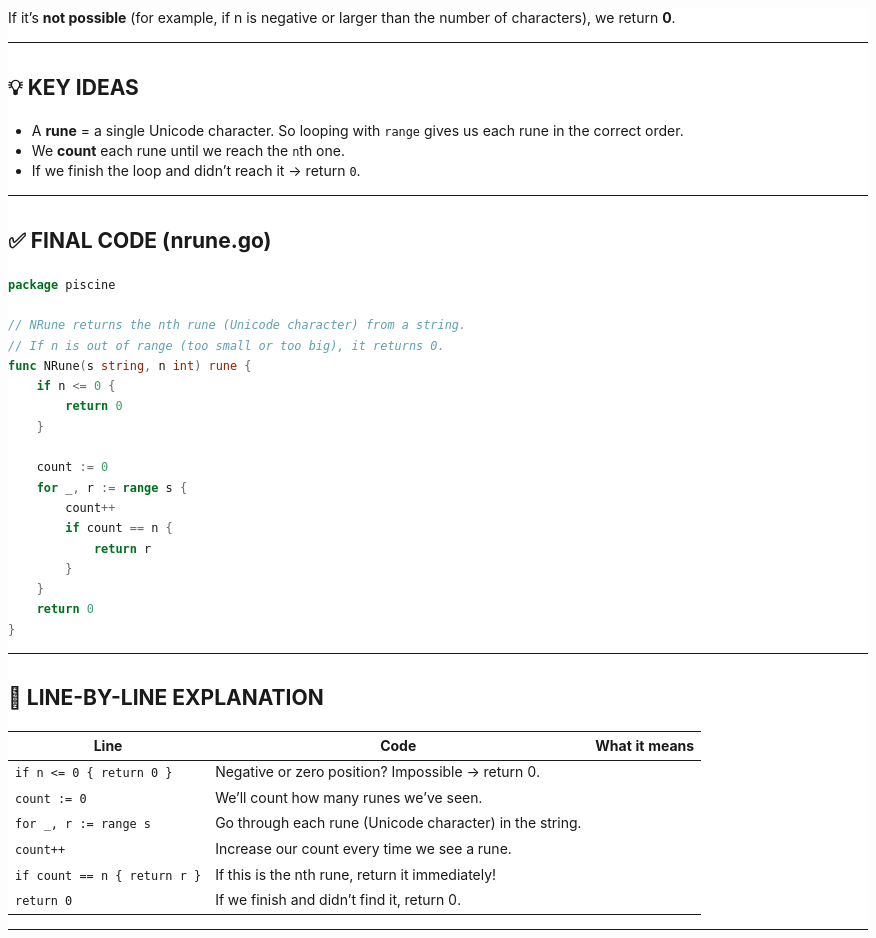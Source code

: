 If it’s **not possible** (for example, if n is negative or larger than the number of characters), we return **0**.

---

## 💡 KEY IDEAS

* A **rune** = a single Unicode character.
  So looping with `range` gives us each rune in the correct order.
* We **count** each rune until we reach the `n`th one.
* If we finish the loop and didn’t reach it → return `0`.

---

## ✅ FINAL CODE (nrune.go)

```go
package piscine

// NRune returns the nth rune (Unicode character) from a string.
// If n is out of range (too small or too big), it returns 0.
func NRune(s string, n int) rune {
	if n <= 0 {
		return 0
	}

	count := 0
	for _, r := range s {
		count++
		if count == n {
			return r
		}
	}
	return 0
}
```

---

## 🧱 LINE-BY-LINE EXPLANATION

| Line                         | Code                                                    | What it means |
| ---------------------------- | ------------------------------------------------------- | ------------- |
| `if n <= 0 { return 0 }`     | Negative or zero position? Impossible → return 0.       |               |
| `count := 0`                 | We’ll count how many runes we’ve seen.                  |               |
| `for _, r := range s`        | Go through each rune (Unicode character) in the string. |               |
| `count++`                    | Increase our count every time we see a rune.            |               |
| `if count == n { return r }` | If this is the nth rune, return it immediately!         |               |
| `return 0`                   | If we finish and didn’t find it, return 0.              |               |

---